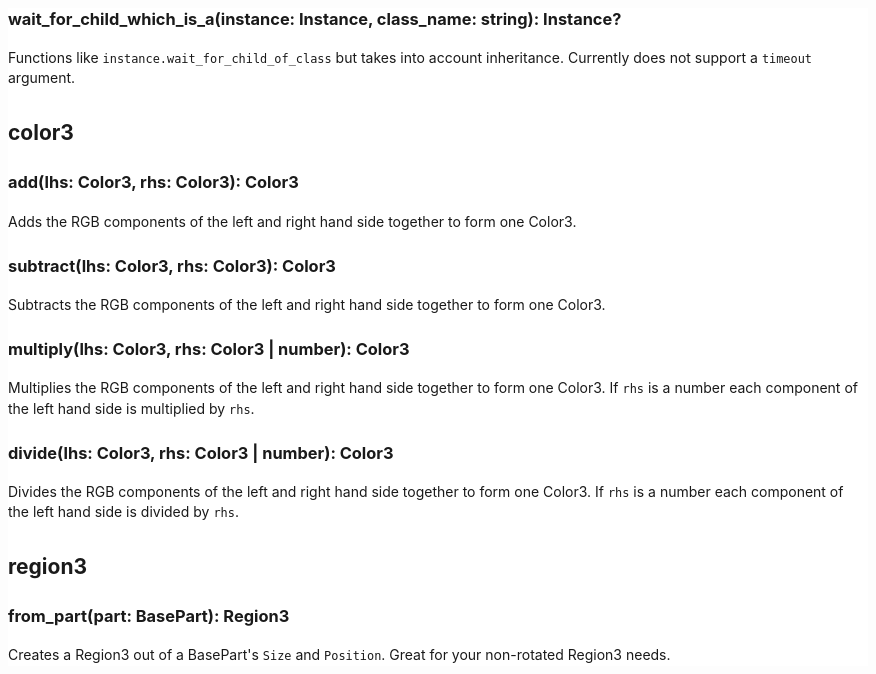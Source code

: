 ### wait_for_child_which_is_a(instance: Instance, class_name: string): Instance?
Functions like `instance.wait_for_child_of_class` but takes into account inheritance. Currently does not support a `timeout` argument.

## color3

### add(lhs: Color3, rhs: Color3): Color3
Adds the RGB components of the left and right hand side together to form one Color3.

### subtract(lhs: Color3, rhs: Color3): Color3
Subtracts the RGB components of the left and right hand side together to form one Color3.

### multiply(lhs: Color3, rhs: Color3 | number): Color3
Multiplies the RGB components of the left and right hand side together to form one Color3. If `rhs` is a number each component of the left hand side is multiplied by `rhs`.

### divide(lhs: Color3, rhs: Color3 | number): Color3
Divides the RGB components of the left and right hand side together to form one Color3. If `rhs` is a number each component of the left hand side is divided by `rhs`.

## region3

### from_part(part: BasePart): Region3
Creates a Region3 out of a BasePart's `Size` and `Position`. Great for your non-rotated Region3 needs.

